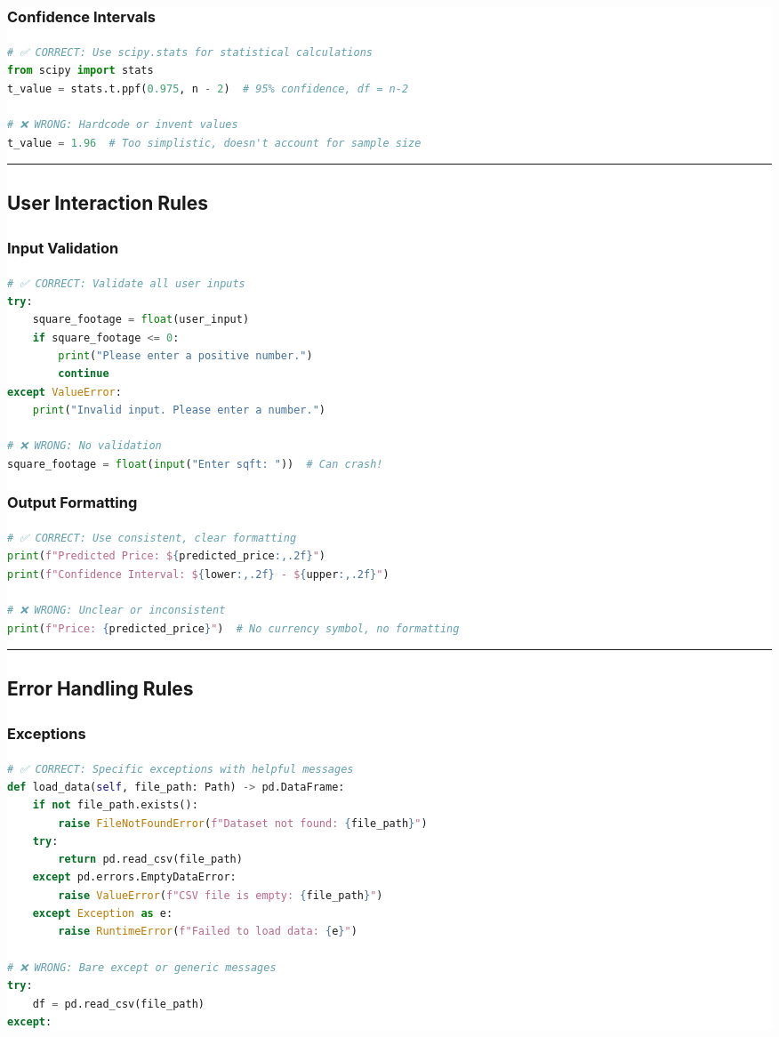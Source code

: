 ### Confidence Intervals

```python
# ✅ CORRECT: Use scipy.stats for statistical calculations
from scipy import stats
t_value = stats.t.ppf(0.975, n - 2)  # 95% confidence, df = n-2

# ❌ WRONG: Hardcode or invent values
t_value = 1.96  # Too simplistic, doesn't account for sample size
```

---

## User Interaction Rules

### Input Validation

```python
# ✅ CORRECT: Validate all user inputs
try:
    square_footage = float(user_input)
    if square_footage <= 0:
        print("Please enter a positive number.")
        continue
except ValueError:
    print("Invalid input. Please enter a number.")

# ❌ WRONG: No validation
square_footage = float(input("Enter sqft: "))  # Can crash!
```

### Output Formatting

```python
# ✅ CORRECT: Use consistent, clear formatting
print(f"Predicted Price: ${predicted_price:,.2f}")
print(f"Confidence Interval: ${lower:,.2f} - ${upper:,.2f}")

# ❌ WRONG: Unclear or inconsistent
print(f"Price: {predicted_price}")  # No currency symbol, no formatting
```

---

## Error Handling Rules

### Exceptions

```python
# ✅ CORRECT: Specific exceptions with helpful messages
def load_data(self, file_path: Path) -> pd.DataFrame:
    if not file_path.exists():
        raise FileNotFoundError(f"Dataset not found: {file_path}")
    try:
        return pd.read_csv(file_path)
    except pd.errors.EmptyDataError:
        raise ValueError(f"CSV file is empty: {file_path}")
    except Exception as e:
        raise RuntimeError(f"Failed to load data: {e}")

# ❌ WRONG: Bare except or generic messages
try:
    df = pd.read_csv(file_path)
except:
```